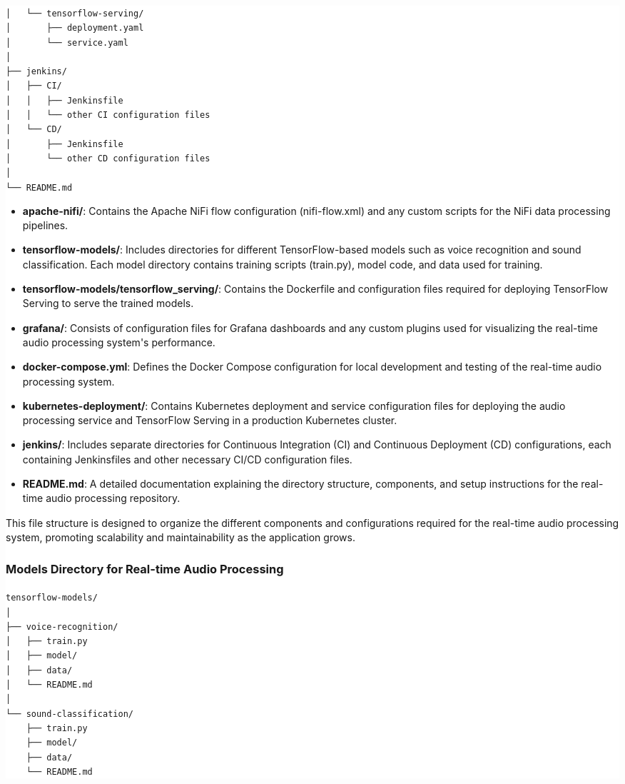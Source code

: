 ```
│   └── tensorflow-serving/
│       ├── deployment.yaml
│       └── service.yaml
│
├── jenkins/
│   ├── CI/
│   │   ├── Jenkinsfile
│   │   └── other CI configuration files
│   └── CD/
│       ├── Jenkinsfile
│       └── other CD configuration files
│
└── README.md
```

- **apache-nifi/**: Contains the Apache NiFi flow configuration (nifi-flow.xml) and any custom scripts for the NiFi data processing pipelines.

- **tensorflow-models/**: Includes directories for different TensorFlow-based models such as voice recognition and sound classification. Each model directory contains training scripts (train.py), model code, and data used for training.

- **tensorflow-models/tensorflow_serving/**: Contains the Dockerfile and configuration files required for deploying TensorFlow Serving to serve the trained models.

- **grafana/**: Consists of configuration files for Grafana dashboards and any custom plugins used for visualizing the real-time audio processing system's performance.

- **docker-compose.yml**: Defines the Docker Compose configuration for local development and testing of the real-time audio processing system.

- **kubernetes-deployment/**: Contains Kubernetes deployment and service configuration files for deploying the audio processing service and TensorFlow Serving in a production Kubernetes cluster.

- **jenkins/**: Includes separate directories for Continuous Integration (CI) and Continuous Deployment (CD) configurations, each containing Jenkinsfiles and other necessary CI/CD configuration files.

- **README.md**: A detailed documentation explaining the directory structure, components, and setup instructions for the real-time audio processing repository.

This file structure is designed to organize the different components and configurations required for the real-time audio processing system, promoting scalability and maintainability as the application grows.

### Models Directory for Real-time Audio Processing

```plaintext
tensorflow-models/
│
├── voice-recognition/
│   ├── train.py
│   ├── model/
│   ├── data/
│   └── README.md
│
└── sound-classification/
    ├── train.py
    ├── model/
    ├── data/
    └── README.md
```
